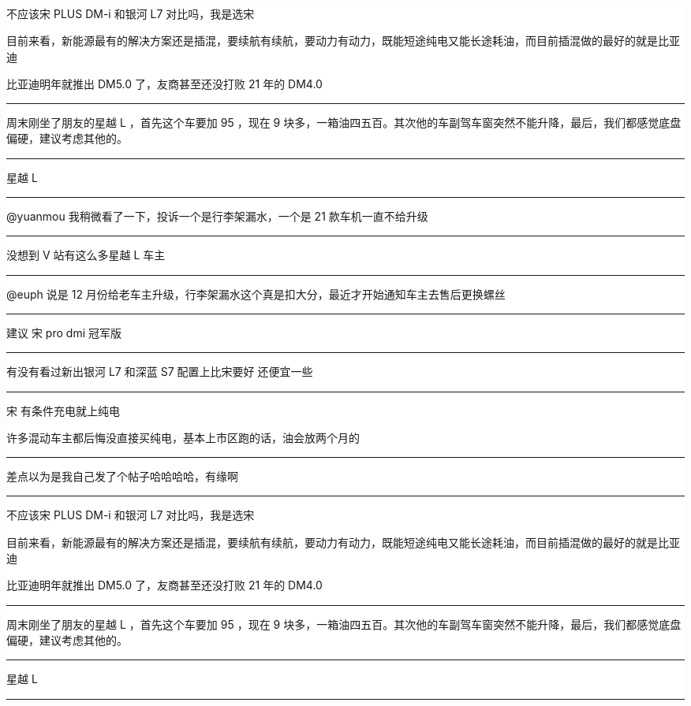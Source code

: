 不应该宋 PLUS DM-i 和银河 L7 对比吗，我是选宋

目前来看，新能源最有的解决方案还是插混，要续航有续航，要动力有动力，既能短途纯电又能长途耗油，而目前插混做的最好的就是比亚迪

比亚迪明年就推出 DM5.0 了，友商甚至还没打败 21 年的 DM4.0

---------------------------------------------------

周末刚坐了朋友的星越 L ，首先这个车要加 95 ，现在 9 块多，一箱油四五百。其次他的车副驾车窗突然不能升降，最后，我们都感觉底盘偏硬，建议考虑其他的。

---------------------------------------------------

星越 L

---------------------------------------------------

@yuanmou 我稍微看了一下，投诉一个是行李架漏水，一个是 21 款车机一直不给升级

---------------------------------------------------

没想到 V 站有这么多星越 L 车主

---------------------------------------------------

@euph 说是 12 月份给老车主升级，行李架漏水这个真是扣大分，最近才开始通知车主去售后更换螺丝

---------------------------------------------------

建议 宋 pro dmi 冠军版

---------------------------------------------------

有没有看过新出银河 L7 和深蓝 S7  配置上比宋要好 还便宜一些

---------------------------------------------------

宋
有条件充电就上纯电

许多混动车主都后悔没直接买纯电，基本上市区跑的话，油会放两个月的

---------------------------------------------------

差点以为是我自己发了个帖子哈哈哈哈，有缘啊

---------------------------------------------------

不应该宋 PLUS DM-i 和银河 L7 对比吗，我是选宋

目前来看，新能源最有的解决方案还是插混，要续航有续航，要动力有动力，既能短途纯电又能长途耗油，而目前插混做的最好的就是比亚迪

比亚迪明年就推出 DM5.0 了，友商甚至还没打败 21 年的 DM4.0

---------------------------------------------------

周末刚坐了朋友的星越 L ，首先这个车要加 95 ，现在 9 块多，一箱油四五百。其次他的车副驾车窗突然不能升降，最后，我们都感觉底盘偏硬，建议考虑其他的。

---------------------------------------------------

星越 L

---------------------------------------------------
